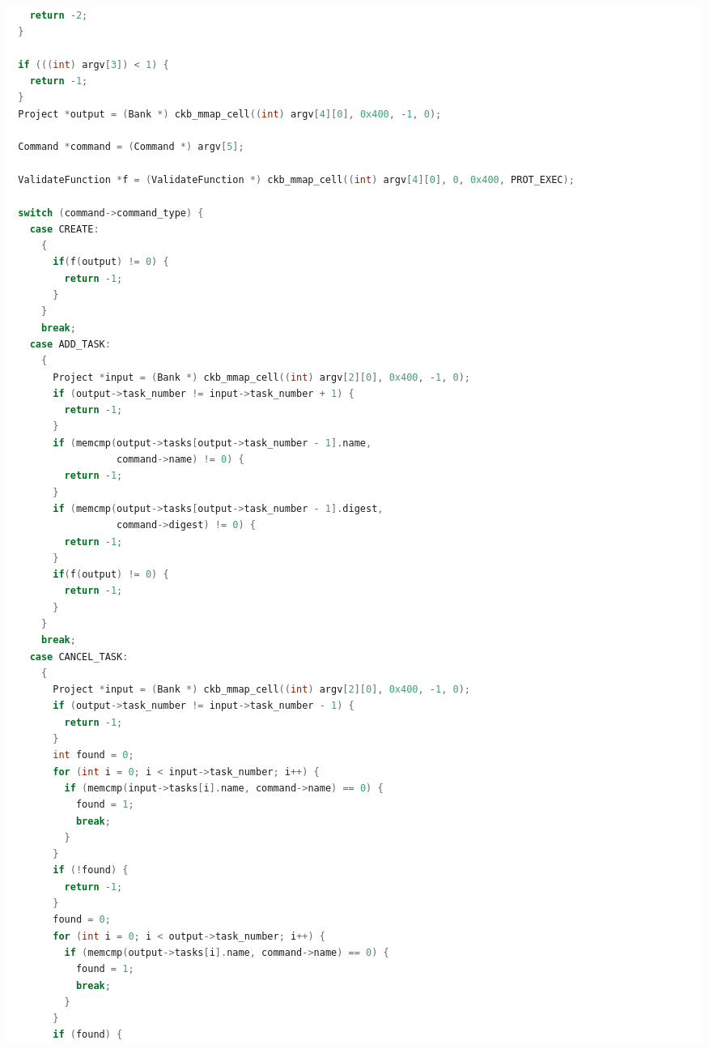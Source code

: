 ```c
    return -2;
  }

  if (((int) argv[3]) < 1) {
    return -1;
  }
  Project *output = (Bank *) ckb_mmap_cell((int) argv[4][0], 0x400, -1, 0);

  Command *command = (Command *) argv[5];

  ValidateFunction *f = (ValidateFunction *) ckb_mmap_cell((int) argv[4][0], 0, 0x400, PROT_EXEC);

  switch (command->command_type) {
    case CREATE:
      {
        if(f(output) != 0) {
          return -1;
        }
      }
      break;
    case ADD_TASK:
      {
        Project *input = (Bank *) ckb_mmap_cell((int) argv[2][0], 0x400, -1, 0);
        if (output->task_number != input->task_number + 1) {
          return -1;
        }
        if (memcmp(output->tasks[output->task_number - 1].name,
                   command->name) != 0) {
          return -1;
        }
        if (memcmp(output->tasks[output->task_number - 1].digest,
                   command->digest) != 0) {
          return -1;
        }
        if(f(output) != 0) {
          return -1;
        }
      }
      break;
    case CANCEL_TASK:
      {
        Project *input = (Bank *) ckb_mmap_cell((int) argv[2][0], 0x400, -1, 0);
        if (output->task_number != input->task_number - 1) {
          return -1;
        }
        int found = 0;
        for (int i = 0; i < input->task_number; i++) {
          if (memcmp(input->tasks[i].name, command->name) == 0) {
            found = 1;
            break;
          }
        }
        if (!found) {
          return -1;
        }
        found = 0;
        for (int i = 0; i < output->task_number; i++) {
          if (memcmp(output->tasks[i].name, command->name) == 0) {
            found = 1;
            break;
          }
        }
        if (found) {
```